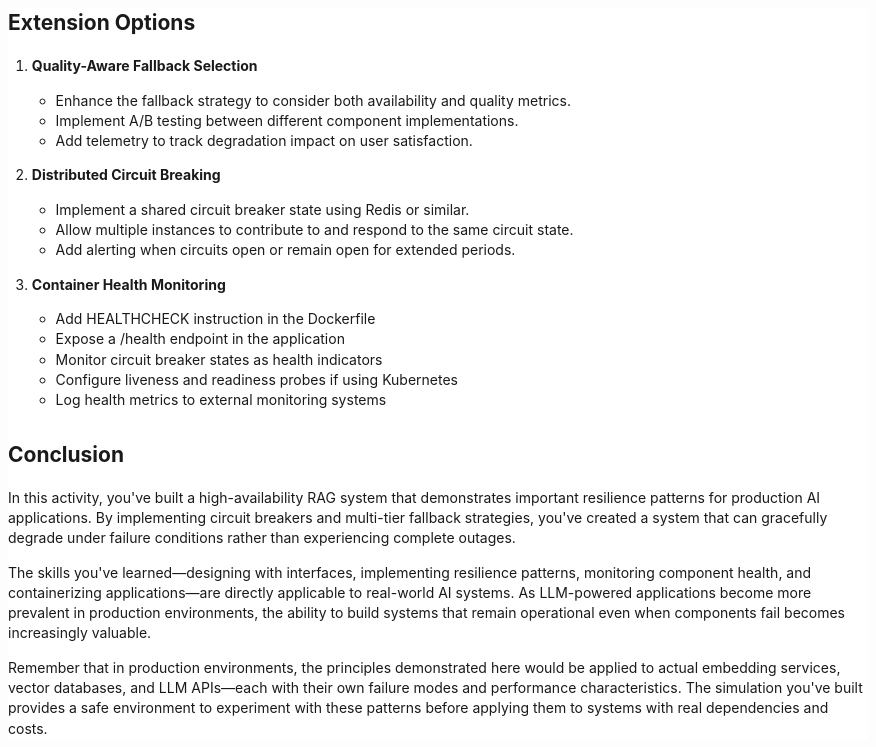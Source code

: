 

## Extension Options

1. **Quality-Aware Fallback Selection**
   - Enhance the fallback strategy to consider both availability and quality metrics.
   - Implement A/B testing between different component implementations.
   - Add telemetry to track degradation impact on user satisfaction.

2. **Distributed Circuit Breaking**
   - Implement a shared circuit breaker state using Redis or similar.
   - Allow multiple instances to contribute to and respond to the same circuit state.
   - Add alerting when circuits open or remain open for extended periods.

3. **Container Health Monitoring**
   - Add HEALTHCHECK instruction in the Dockerfile
   - Expose a /health endpoint in the application
   - Monitor circuit breaker states as health indicators
   - Configure liveness and readiness probes if using Kubernetes
   - Log health metrics to external monitoring systems



## Conclusion

In this activity, you've built a high-availability RAG system that demonstrates important resilience patterns for production AI applications. By implementing circuit breakers and multi-tier fallback strategies, you've created a system that can gracefully degrade under failure conditions rather than experiencing complete outages.

The skills you've learned—designing with interfaces, implementing resilience patterns, monitoring component health, and containerizing applications—are directly applicable to real-world AI systems. As LLM-powered applications become more prevalent in production environments, the ability to build systems that remain operational even when components fail becomes increasingly valuable.

Remember that in production environments, the principles demonstrated here would be applied to actual embedding services, vector databases, and LLM APIs—each with their own failure modes and performance characteristics. The simulation you've built provides a safe environment to experiment with these patterns before applying them to systems with real dependencies and costs.
